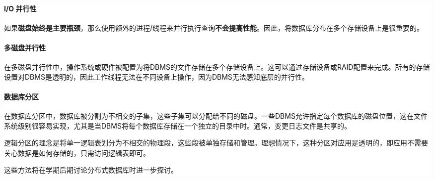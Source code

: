 #### I/O 并行性
如果**磁盘始终是主要瓶颈**，那么使用额外的进程/线程来并行执行查询**不会提高性能**。因此，将数据库分布在多个存储设备上是很重要的。

#### 多磁盘并行性
在多磁盘并行性中，操作系统或硬件被配置为将DBMS的文件存储在多个存储设备上。这可以通过存储设备或RAID配置来完成。所有的存储设置对DBMS是透明的，因此工作线程无法在不同设备上操作，因为DBMS无法感知底层的并行性。

#### 数据库分区
在数据库分区中，数据库被分割为不相交的子集，这些子集可以分配给不同的磁盘。一些DBMS允许指定每个数据库的磁盘位置，这在文件系统级别很容易实现，尤其是当DBMS将每个数据库存储在一个独立的目录中时。通常，变更日志文件是共享的。

逻辑分区的理念是将单一逻辑表划分为不相交的物理段，这些段被单独存储和管理。理想情况下，这种分区对应用是透明的，即应用不需要关心数据是如何存储的，只需访问逻辑表即可。

这些方法将在学期后期讨论分布式数据库时进一步探讨。